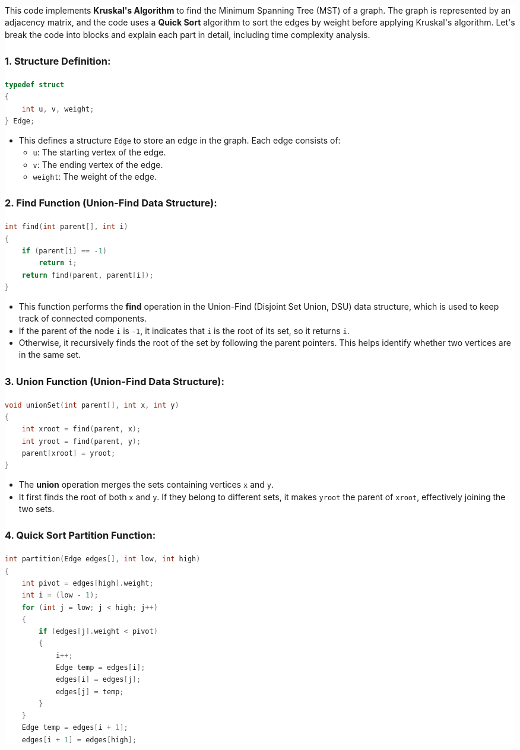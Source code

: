 This code implements **Kruskal's Algorithm** to find the Minimum Spanning Tree (MST) of a graph. The graph is represented by an adjacency matrix, and the code uses a **Quick Sort** algorithm to sort the edges by weight before applying Kruskal's algorithm. Let's break the code into blocks and explain each part in detail, including time complexity analysis.

### **1. Structure Definition:**
```c
typedef struct
{
    int u, v, weight;
} Edge;
```
- This defines a structure `Edge` to store an edge in the graph. Each edge consists of:
  - `u`: The starting vertex of the edge.
  - `v`: The ending vertex of the edge.
  - `weight`: The weight of the edge.

### **2. Find Function (Union-Find Data Structure):**
```c
int find(int parent[], int i)
{
    if (parent[i] == -1)
        return i;
    return find(parent, parent[i]);
}
```
- This function performs the **find** operation in the Union-Find (Disjoint Set Union, DSU) data structure, which is used to keep track of connected components.
- If the parent of the node `i` is `-1`, it indicates that `i` is the root of its set, so it returns `i`.
- Otherwise, it recursively finds the root of the set by following the parent pointers. This helps identify whether two vertices are in the same set.

### **3. Union Function (Union-Find Data Structure):**
```c
void unionSet(int parent[], int x, int y)
{
    int xroot = find(parent, x);
    int yroot = find(parent, y);
    parent[xroot] = yroot;
}
```
- The **union** operation merges the sets containing vertices `x` and `y`. 
- It first finds the root of both `x` and `y`. If they belong to different sets, it makes `yroot` the parent of `xroot`, effectively joining the two sets.

### **4. Quick Sort Partition Function:**
```c
int partition(Edge edges[], int low, int high)
{
    int pivot = edges[high].weight;
    int i = (low - 1);
    for (int j = low; j < high; j++)
    {
        if (edges[j].weight < pivot)
        {
            i++;
            Edge temp = edges[i];
            edges[i] = edges[j];
            edges[j] = temp;
        }
    }
    Edge temp = edges[i + 1];
    edges[i + 1] = edges[high];
```